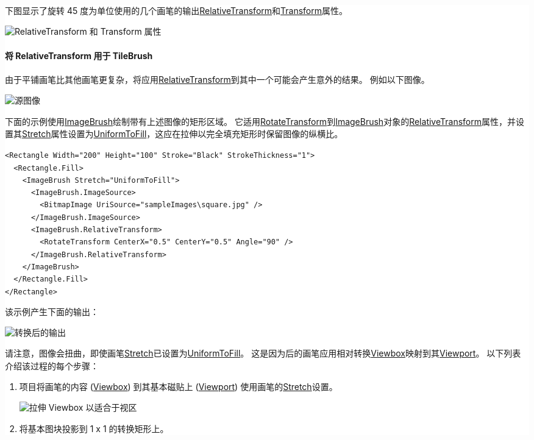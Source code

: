下图显示了旋转 45 度为单位使用的几个画笔的输出[RelativeTransform](https://docs.microsoft.com/zh-cn/dotnet/api/system.windows.media.brush.relativetransform)和[Transform](https://docs.microsoft.com/zh-cn/dotnet/api/system.windows.media.brush.transform)属性。

![RelativeTransform 和 Transform 属性](https://docs.microsoft.com/zh-cn/dotnet/framework/wpf/graphics-multimedia/media/graphicsmm-brushrelativetransform-transform-small.png)

#### 将 RelativeTransform 用于 TileBrush

由于平铺画笔比其他画笔更复杂，将应用[RelativeTransform](https://docs.microsoft.com/zh-cn/dotnet/api/system.windows.media.brush.relativetransform)到其中一个可能会产生意外的结果。 例如以下图像。

![源图像](https://docs.microsoft.com/zh-cn/dotnet/framework/wpf/graphics-multimedia/media/graphicsmm-reltransform-1-original-image.jpg)

下面的示例使用[ImageBrush](https://docs.microsoft.com/zh-cn/dotnet/api/system.windows.media.imagebrush)绘制带有上述图像的矩形区域。 它适用[RotateTransform](https://docs.microsoft.com/zh-cn/dotnet/api/system.windows.media.rotatetransform)到[ImageBrush](https://docs.microsoft.com/zh-cn/dotnet/api/system.windows.media.imagebrush)对象的[RelativeTransform](https://docs.microsoft.com/zh-cn/dotnet/api/system.windows.media.brush.relativetransform)属性，并设置其[Stretch](https://docs.microsoft.com/zh-cn/dotnet/api/system.windows.media.tilebrush.stretch)属性设置为[UniformToFill](https://docs.microsoft.com/zh-cn/dotnet/api/system.windows.media.stretch#System_Windows_Media_Stretch_UniformToFill)，这应在拉伸以完全填充矩形时保留图像的纵横比。

```xaml
<Rectangle Width="200" Height="100" Stroke="Black" StrokeThickness="1">
  <Rectangle.Fill>
    <ImageBrush Stretch="UniformToFill">
      <ImageBrush.ImageSource>
        <BitmapImage UriSource="sampleImages\square.jpg" />
      </ImageBrush.ImageSource>
      <ImageBrush.RelativeTransform>
        <RotateTransform CenterX="0.5" CenterY="0.5" Angle="90" />
      </ImageBrush.RelativeTransform>
    </ImageBrush>
  </Rectangle.Fill>
</Rectangle>
```

该示例产生下面的输出：

![转换后的输出](https://docs.microsoft.com/zh-cn/dotnet/framework/wpf/graphics-multimedia/media/graphicsmm-reltransform-6-output.png)

请注意，图像会扭曲，即使画笔[Stretch](https://docs.microsoft.com/zh-cn/dotnet/api/system.windows.media.tilebrush.stretch)已设置为[UniformToFill](https://docs.microsoft.com/zh-cn/dotnet/api/system.windows.media.stretch#System_Windows_Media_Stretch_UniformToFill)。 这是因为后的画笔应用相对转换[Viewbox](https://docs.microsoft.com/zh-cn/dotnet/api/system.windows.media.tilebrush.viewbox)映射到其[Viewport](https://docs.microsoft.com/zh-cn/dotnet/api/system.windows.media.tilebrush.viewport)。 以下列表介绍该过程的每个步骤：

1. 项目将画笔的内容 ([Viewbox](https://docs.microsoft.com/zh-cn/dotnet/api/system.windows.media.tilebrush.viewbox)) 到其基本磁贴上 ([Viewport](https://docs.microsoft.com/zh-cn/dotnet/api/system.windows.media.tilebrush.viewport)) 使用画笔的[Stretch](https://docs.microsoft.com/zh-cn/dotnet/api/system.windows.media.tilebrush.stretch)设置。

   ![拉伸 Viewbox 以适合于视区](https://docs.microsoft.com/zh-cn/dotnet/framework/wpf/graphics-multimedia/media/graphicsmm-reltransform-2-viewbox-to-viewport.png)

2. 将基本图块投影到 1 x 1 的转换矩形上。
